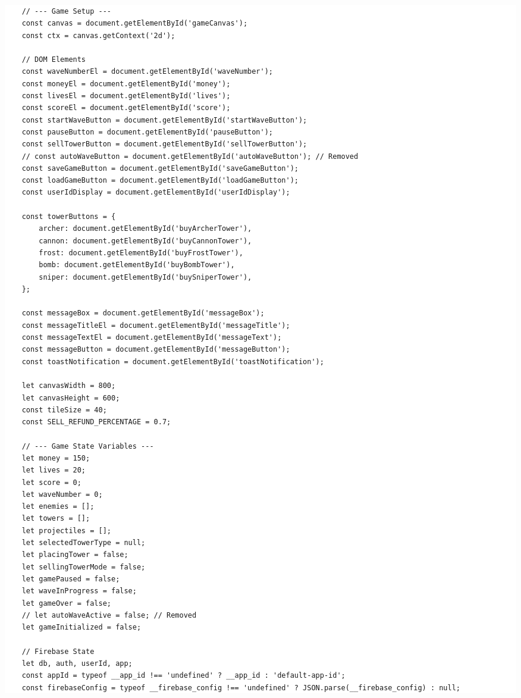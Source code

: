         // --- Game Setup ---
        const canvas = document.getElementById('gameCanvas');
        const ctx = canvas.getContext('2d');

        // DOM Elements
        const waveNumberEl = document.getElementById('waveNumber');
        const moneyEl = document.getElementById('money');
        const livesEl = document.getElementById('lives');
        const scoreEl = document.getElementById('score');
        const startWaveButton = document.getElementById('startWaveButton');
        const pauseButton = document.getElementById('pauseButton');
        const sellTowerButton = document.getElementById('sellTowerButton');
        // const autoWaveButton = document.getElementById('autoWaveButton'); // Removed
        const saveGameButton = document.getElementById('saveGameButton');
        const loadGameButton = document.getElementById('loadGameButton');
        const userIdDisplay = document.getElementById('userIdDisplay');
        
        const towerButtons = {
            archer: document.getElementById('buyArcherTower'),
            cannon: document.getElementById('buyCannonTower'),
            frost: document.getElementById('buyFrostTower'),
            bomb: document.getElementById('buyBombTower'),
            sniper: document.getElementById('buySniperTower'),
        };

        const messageBox = document.getElementById('messageBox');
        const messageTitleEl = document.getElementById('messageTitle');
        const messageTextEl = document.getElementById('messageText');
        const messageButton = document.getElementById('messageButton');
        const toastNotification = document.getElementById('toastNotification');

        let canvasWidth = 800;
        let canvasHeight = 600;
        const tileSize = 40; 
        const SELL_REFUND_PERCENTAGE = 0.7;

        // --- Game State Variables ---
        let money = 150; 
        let lives = 20;
        let score = 0;
        let waveNumber = 0;
        let enemies = [];
        let towers = [];
        let projectiles = [];
        let selectedTowerType = null;
        let placingTower = false;
        let sellingTowerMode = false; 
        let gamePaused = false;
        let waveInProgress = false;
        let gameOver = false;
        // let autoWaveActive = false; // Removed
        let gameInitialized = false; 

        // Firebase State
        let db, auth, userId, app;
        const appId = typeof __app_id !== 'undefined' ? __app_id : 'default-app-id'; 
        const firebaseConfig = typeof __firebase_config !== 'undefined' ? JSON.parse(__firebase_config) : null; 
